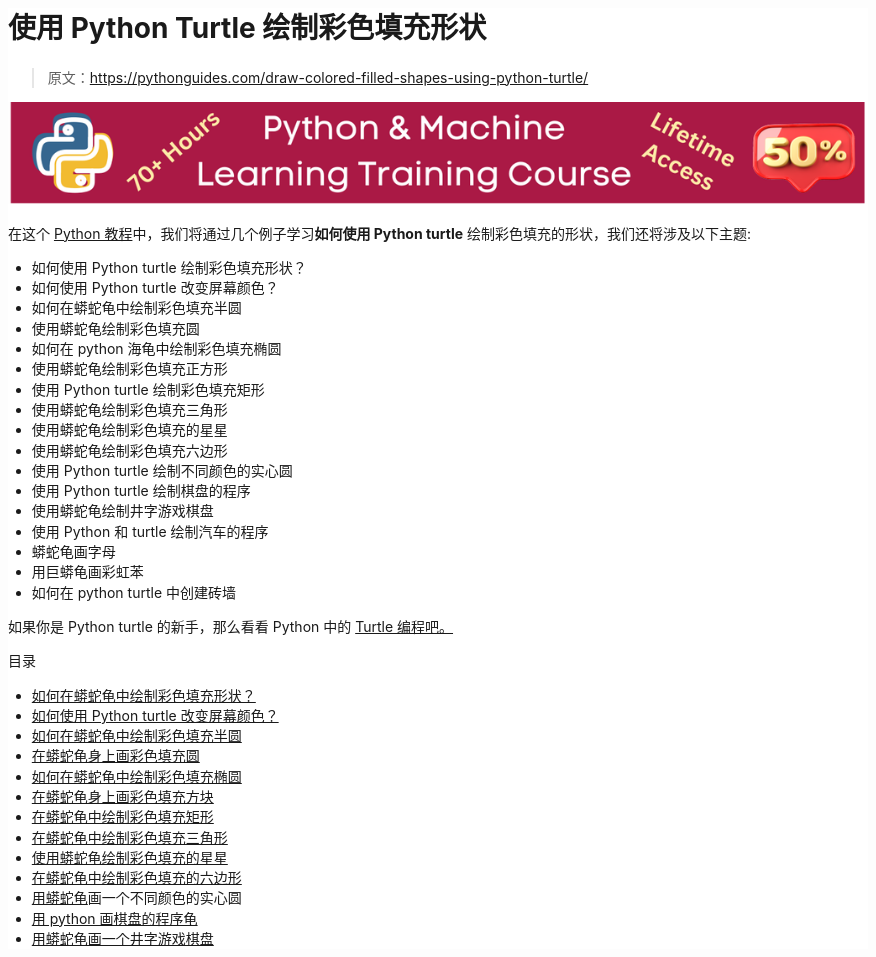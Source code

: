 # 使用 Python Turtle 绘制彩色填充形状

> 原文：<https://pythonguides.com/draw-colored-filled-shapes-using-python-turtle/>

[![Python & Machine Learning training courses](img/49ec9c6da89a04c9f45bab643f8c765c.png)](https://sharepointsky.teachable.com/p/python-and-machine-learning-training-course)

在这个 [Python 教程](https://pythonguides.com/learn-python/)中，我们将通过几个例子学习**如何使用 Python turtle** 绘制彩色填充的形状，我们还将涉及以下主题:

*   如何使用 Python turtle 绘制彩色填充形状？
*   如何使用 Python turtle 改变屏幕颜色？
*   如何在蟒蛇龟中绘制彩色填充半圆
*   使用蟒蛇龟绘制彩色填充圆
*   如何在 python 海龟中绘制彩色填充椭圆
*   使用蟒蛇龟绘制彩色填充正方形
*   使用 Python turtle 绘制彩色填充矩形
*   使用蟒蛇龟绘制彩色填充三角形
*   使用蟒蛇龟绘制彩色填充的星星
*   使用蟒蛇龟绘制彩色填充六边形
*   使用 Python turtle 绘制不同颜色的实心圆
*   使用 Python turtle 绘制棋盘的程序
*   使用蟒蛇龟绘制井字游戏棋盘
*   使用 Python 和 turtle 绘制汽车的程序
*   蟒蛇龟画字母
*   用巨蟒龟画彩虹苯
*   如何在 python turtle 中创建砖墙

如果你是 Python turtle 的新手，那么看看 Python 中的 [Turtle 编程吧。](https://pythonguides.com/turtle-programming-in-python/)

目录

[](#)

*   [如何在蟒蛇龟中绘制彩色填充形状？](#How_to_draw_colored_filled_shapes_in_python_turtle "How to draw colored filled shapes in python turtle?")
*   [如何使用 Python turtle 改变屏幕颜色？](#How_to_change_screen_color_using_Python_turtle "How to change screen color using Python turtle?")
*   [如何在蟒蛇龟中绘制彩色填充半圆](#How_to_draw_colored_filled_half-circle_in_python_turtle "How to draw colored filled half-circle in python turtle")
*   [在蟒蛇龟身上画彩色填充圆](#Draw_colored_filled_circle_in_Python_turtle "Draw colored filled circle in Python turtle")
*   [如何在蟒蛇龟中绘制彩色填充椭圆](#How_to_draw_a_colored_filled_oval_in_python_turtle "How to draw a colored filled oval in python turtle")
*   [在蟒蛇龟身上画彩色填充方块](#Draw_colored_filled_square_in_Python_turtle "Draw colored filled square in Python turtle")
*   [在蟒蛇龟中绘制彩色填充矩形](#Draw_colored_filled_rectangle_in_Python_turtle "Draw colored filled rectangle in Python turtle")
*   [在蟒蛇龟中绘制彩色填充三角形](#Draw_colored_filled_triangle_in_Python_turtle "Draw colored filled triangle in Python turtle")
*   [使用蟒蛇龟绘制彩色填充的星星](#Draw_colored_filled_star_using_Python_turtle "Draw colored filled star using Python turtle")
*   [在蟒蛇龟中绘制彩色填充的六边形](#Draw_colored_filled_hexagon_in_Python_turtle "Draw colored filled hexagon in Python turtle")
*   [用蟒蛇龟](#Draw_filled_circle_with_a_different_color_using_python_turtle "Draw filled circle with a different color using python turtle")画一个不同颜色的实心圆
*   [用 python 画棋盘的程序龟](#Program_to_draw_a_chessboard_in_python_turtle "Program to draw a chessboard in python turtle")
*   [用蟒蛇龟画一个井字游戏棋盘](#Draw_a_tic_tac_toe_board_using_Python_turtle "Draw a tic tac toe board using Python turtle")